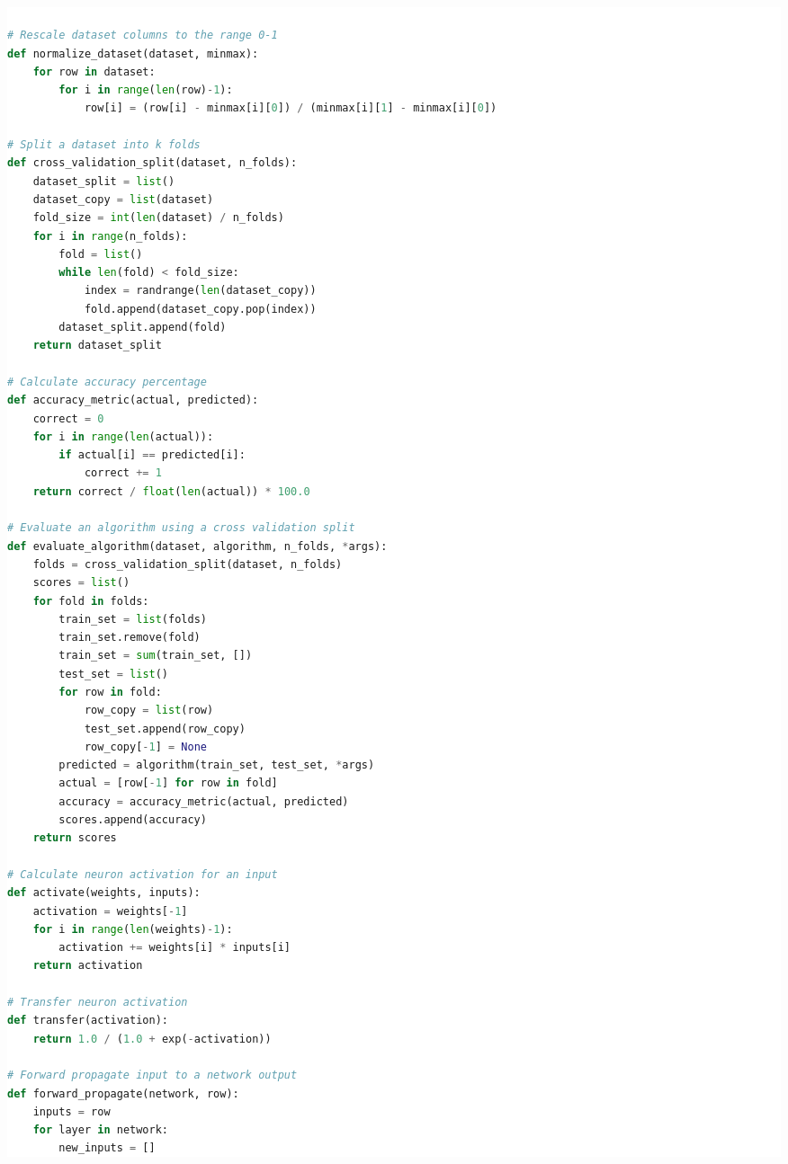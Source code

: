 ```python

# Rescale dataset columns to the range 0-1
def normalize_dataset(dataset, minmax):
	for row in dataset:
		for i in range(len(row)-1):
			row[i] = (row[i] - minmax[i][0]) / (minmax[i][1] - minmax[i][0])

# Split a dataset into k folds
def cross_validation_split(dataset, n_folds):
	dataset_split = list()
	dataset_copy = list(dataset)
	fold_size = int(len(dataset) / n_folds)
	for i in range(n_folds):
		fold = list()
		while len(fold) < fold_size:
			index = randrange(len(dataset_copy))
			fold.append(dataset_copy.pop(index))
		dataset_split.append(fold)
	return dataset_split

# Calculate accuracy percentage
def accuracy_metric(actual, predicted):
	correct = 0
	for i in range(len(actual)):
		if actual[i] == predicted[i]:
			correct += 1
	return correct / float(len(actual)) * 100.0

# Evaluate an algorithm using a cross validation split
def evaluate_algorithm(dataset, algorithm, n_folds, *args):
	folds = cross_validation_split(dataset, n_folds)
	scores = list()
	for fold in folds:
		train_set = list(folds)
		train_set.remove(fold)
		train_set = sum(train_set, [])
		test_set = list()
		for row in fold:
			row_copy = list(row)
			test_set.append(row_copy)
			row_copy[-1] = None
		predicted = algorithm(train_set, test_set, *args)
		actual = [row[-1] for row in fold]
		accuracy = accuracy_metric(actual, predicted)
		scores.append(accuracy)
	return scores

# Calculate neuron activation for an input
def activate(weights, inputs):
	activation = weights[-1]
	for i in range(len(weights)-1):
		activation += weights[i] * inputs[i]
	return activation

# Transfer neuron activation
def transfer(activation):
	return 1.0 / (1.0 + exp(-activation))

# Forward propagate input to a network output
def forward_propagate(network, row):
	inputs = row
	for layer in network:
		new_inputs = []
```